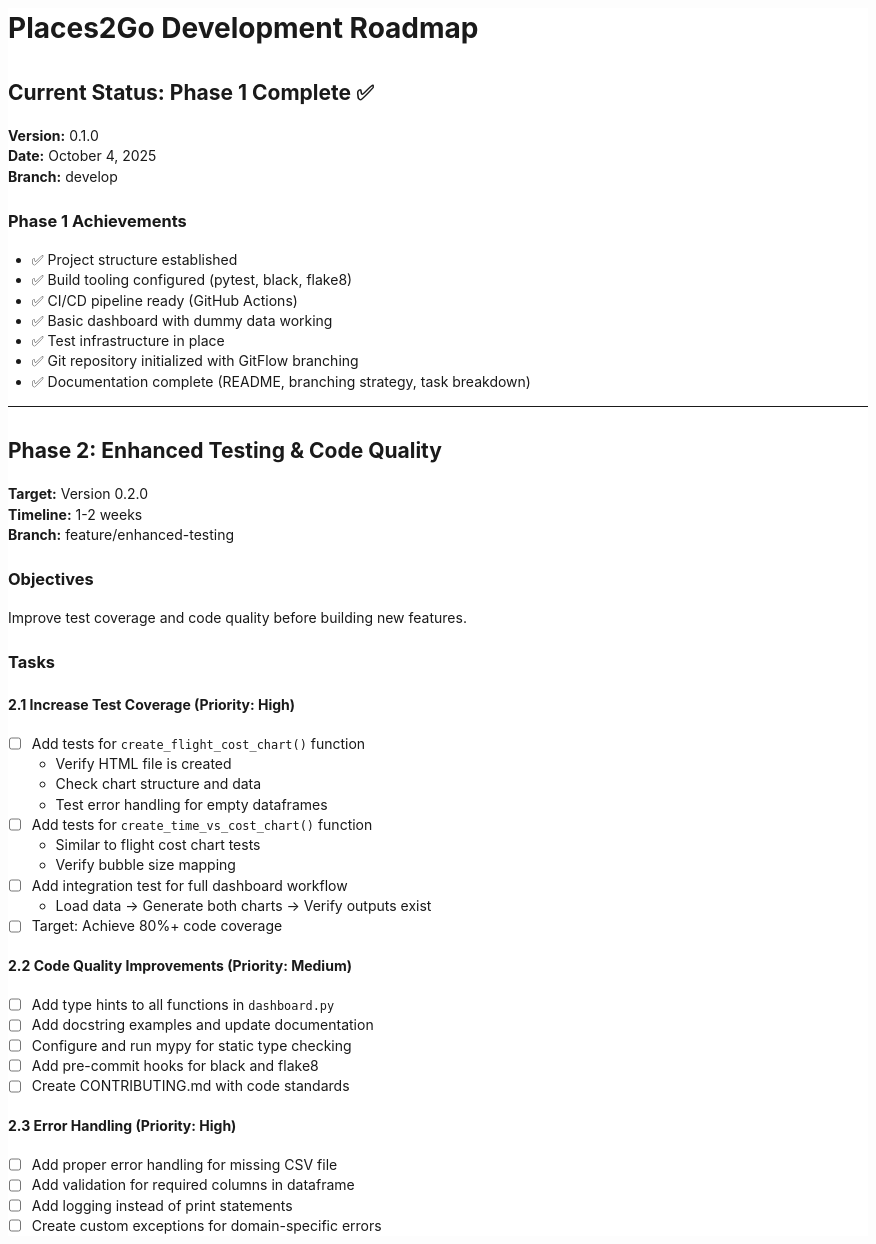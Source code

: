 # Places2Go Development Roadmap

## Current Status: Phase 1 Complete ✅
**Version:** 0.1.0  
**Date:** October 4, 2025  
**Branch:** develop

### Phase 1 Achievements
- ✅ Project structure established
- ✅ Build tooling configured (pytest, black, flake8)
- ✅ CI/CD pipeline ready (GitHub Actions)
- ✅ Basic dashboard with dummy data working
- ✅ Test infrastructure in place
- ✅ Git repository initialized with GitFlow branching
- ✅ Documentation complete (README, branching strategy, task breakdown)

---

## Phase 2: Enhanced Testing & Code Quality
**Target:** Version 0.2.0  
**Timeline:** 1-2 weeks  
**Branch:** feature/enhanced-testing

### Objectives
Improve test coverage and code quality before building new features.

### Tasks

#### 2.1 Increase Test Coverage (Priority: High)
- [ ] Add tests for `create_flight_cost_chart()` function
  - Verify HTML file is created
  - Check chart structure and data
  - Test error handling for empty dataframes
- [ ] Add tests for `create_time_vs_cost_chart()` function
  - Similar to flight cost chart tests
  - Verify bubble size mapping
- [ ] Add integration test for full dashboard workflow
  - Load data → Generate both charts → Verify outputs exist
- [ ] Target: Achieve 80%+ code coverage

#### 2.2 Code Quality Improvements (Priority: Medium)
- [ ] Add type hints to all functions in `dashboard.py`
- [ ] Add docstring examples and update documentation
- [ ] Configure and run mypy for static type checking
- [ ] Add pre-commit hooks for black and flake8
- [ ] Create CONTRIBUTING.md with code standards

#### 2.3 Error Handling (Priority: High)
- [ ] Add proper error handling for missing CSV file
- [ ] Add validation for required columns in dataframe
- [ ] Add logging instead of print statements
- [ ] Create custom exceptions for domain-specific errors
